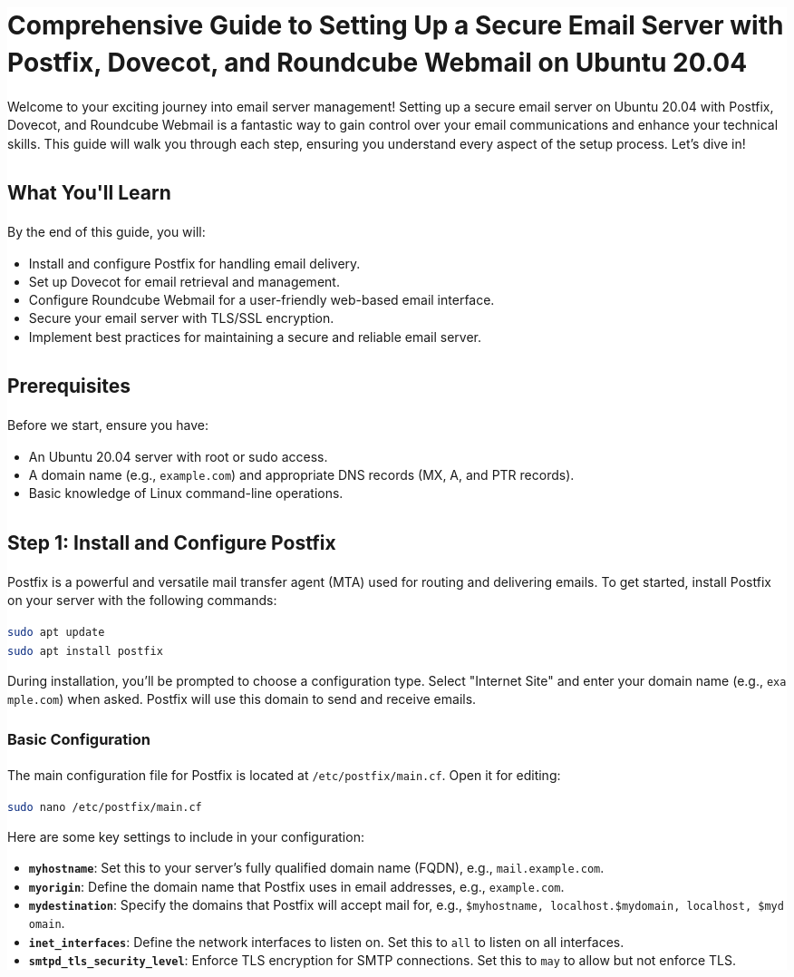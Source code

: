 # Comprehensive Guide to Setting Up a Secure Email Server with Postfix, Dovecot, and Roundcube Webmail on Ubuntu 20.04

Welcome to your exciting journey into email server management! Setting up a secure email server on Ubuntu 20.04 with Postfix, Dovecot, and Roundcube Webmail is a fantastic way to gain control over your email communications and enhance your technical skills. This guide will walk you through each step, ensuring you understand every aspect of the setup process. Let’s dive in!

## What You'll Learn

By the end of this guide, you will:
- Install and configure Postfix for handling email delivery.
- Set up Dovecot for email retrieval and management.
- Configure Roundcube Webmail for a user-friendly web-based email interface.
- Secure your email server with TLS/SSL encryption.
- Implement best practices for maintaining a secure and reliable email server.

## Prerequisites

Before we start, ensure you have:
- An Ubuntu 20.04 server with root or sudo access.
- A domain name (e.g., `example.com`) and appropriate DNS records (MX, A, and PTR records).
- Basic knowledge of Linux command-line operations.

## Step 1: Install and Configure Postfix

Postfix is a powerful and versatile mail transfer agent (MTA) used for routing and delivering emails. To get started, install Postfix on your server with the following commands:

```bash
sudo apt update
sudo apt install postfix
```

During installation, you’ll be prompted to choose a configuration type. Select "Internet Site" and enter your domain name (e.g., `example.com`) when asked. Postfix will use this domain to send and receive emails.

### Basic Configuration

The main configuration file for Postfix is located at `/etc/postfix/main.cf`. Open it for editing:

```bash
sudo nano /etc/postfix/main.cf
```

Here are some key settings to include in your configuration:

- **`myhostname`**: Set this to your server’s fully qualified domain name (FQDN), e.g., `mail.example.com`.
- **`myorigin`**: Define the domain name that Postfix uses in email addresses, e.g., `example.com`.
- **`mydestination`**: Specify the domains that Postfix will accept mail for, e.g., `$myhostname, localhost.$mydomain, localhost, $mydomain`.
- **`inet_interfaces`**: Define the network interfaces to listen on. Set this to `all` to listen on all interfaces.
- **`smtpd_tls_security_level`**: Enforce TLS encryption for SMTP connections. Set this to `may` to allow but not enforce TLS.
